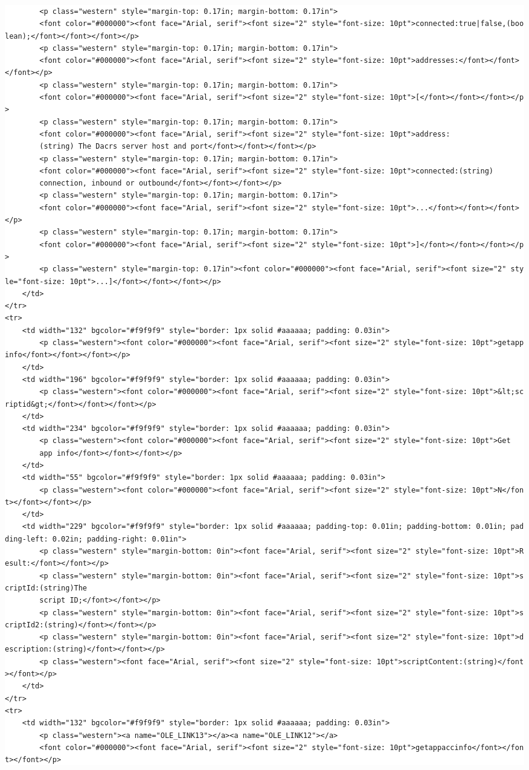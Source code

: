 			<p class="western" style="margin-top: 0.17in; margin-bottom: 0.17in">
			<font color="#000000"><font face="Arial, serif"><font size="2" style="font-size: 10pt">connected:true|false,(boolean);</font></font></font></p>
			<p class="western" style="margin-top: 0.17in; margin-bottom: 0.17in">
			<font color="#000000"><font face="Arial, serif"><font size="2" style="font-size: 10pt">addresses:</font></font></font></p>
			<p class="western" style="margin-top: 0.17in; margin-bottom: 0.17in">
			<font color="#000000"><font face="Arial, serif"><font size="2" style="font-size: 10pt">[</font></font></font></p>
			<p class="western" style="margin-top: 0.17in; margin-bottom: 0.17in">
			<font color="#000000"><font face="Arial, serif"><font size="2" style="font-size: 10pt">address:
			(string) The Dacrs server host and port</font></font></font></p>
			<p class="western" style="margin-top: 0.17in; margin-bottom: 0.17in">
			<font color="#000000"><font face="Arial, serif"><font size="2" style="font-size: 10pt">connected:(string)
			connection, inbound or outbound</font></font></font></p>
			<p class="western" style="margin-top: 0.17in; margin-bottom: 0.17in">
			<font color="#000000"><font face="Arial, serif"><font size="2" style="font-size: 10pt">...</font></font></font></p>
			<p class="western" style="margin-top: 0.17in; margin-bottom: 0.17in">
			<font color="#000000"><font face="Arial, serif"><font size="2" style="font-size: 10pt">]</font></font></font></p>
			<p class="western" style="margin-top: 0.17in"><font color="#000000"><font face="Arial, serif"><font size="2" style="font-size: 10pt">...]</font></font></font></p>
		</td>
	</tr>
	<tr>
		<td width="132" bgcolor="#f9f9f9" style="border: 1px solid #aaaaaa; padding: 0.03in">
			<p class="western"><font color="#000000"><font face="Arial, serif"><font size="2" style="font-size: 10pt">getappinfo</font></font></font></p>
		</td>
		<td width="196" bgcolor="#f9f9f9" style="border: 1px solid #aaaaaa; padding: 0.03in">
			<p class="western"><font color="#000000"><font face="Arial, serif"><font size="2" style="font-size: 10pt">&lt;scriptid&gt;</font></font></font></p>
		</td>
		<td width="234" bgcolor="#f9f9f9" style="border: 1px solid #aaaaaa; padding: 0.03in">
			<p class="western"><font color="#000000"><font face="Arial, serif"><font size="2" style="font-size: 10pt">Get
			app info</font></font></font></p>
		</td>
		<td width="55" bgcolor="#f9f9f9" style="border: 1px solid #aaaaaa; padding: 0.03in">
			<p class="western"><font color="#000000"><font face="Arial, serif"><font size="2" style="font-size: 10pt">N</font></font></font></p>
		</td>
		<td width="229" bgcolor="#f9f9f9" style="border: 1px solid #aaaaaa; padding-top: 0.01in; padding-bottom: 0.01in; padding-left: 0.02in; padding-right: 0.01in">
			<p class="western" style="margin-bottom: 0in"><font face="Arial, serif"><font size="2" style="font-size: 10pt">Result:</font></font></p>
			<p class="western" style="margin-bottom: 0in"><font face="Arial, serif"><font size="2" style="font-size: 10pt">scriptId:(string)The
			script ID;</font></font></p>
			<p class="western" style="margin-bottom: 0in"><font face="Arial, serif"><font size="2" style="font-size: 10pt">scriptId2:(string)</font></font></p>
			<p class="western" style="margin-bottom: 0in"><font face="Arial, serif"><font size="2" style="font-size: 10pt">description:(string)</font></font></p>
			<p class="western"><font face="Arial, serif"><font size="2" style="font-size: 10pt">scriptContent:(string)</font></font></p>
		</td>
	</tr>
	<tr>
		<td width="132" bgcolor="#f9f9f9" style="border: 1px solid #aaaaaa; padding: 0.03in">
			<p class="western"><a name="OLE_LINK13"></a><a name="OLE_LINK12"></a>
			<font color="#000000"><font face="Arial, serif"><font size="2" style="font-size: 10pt">getappaccinfo</font></font></font></p>